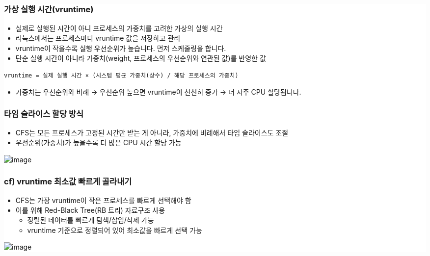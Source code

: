 ### **가상 실행 시간(vruntime)**

- 실제로 실행된 시간이 아니 프로세스의 가중치를 고려한 가상의 실행 시간
- 리눅스에서는 프로세스마다 vruntime 값을 저장하고 관리
- vruntime이 작을수록 실행 우선순위가 높습니다. 먼저 스케줄링을 합니다.
- 단순 실행 시간이 아니라 가중치(weight, 프로세스의 우선순위와 연관된 값)를 반영한 값

```
vruntime = 실제 실행 시간 × (시스템 평균 가중치(상수) / 해당 프로세스의 가중치)
```

- 가중치는 우선순위와 비례 → 우선순위 높으면 vruntime이 천천히 증가 → 더 자주 CPU 할당됩니다.

### 타임 슬라이스 할당 방식

- CFS는 모든 프로세스가 고정된 시간만 받는 게 아니라, 가중치에 비례해서 타임 슬라이스도 조절
- 우선순위(가중치)가 높을수록 더 많은 CPU 시간 할당 가능

![image](https://github.com/user-attachments/assets/fe47242e-0ffe-43da-a336-ad6ac45c92d9)


### cf) vruntime 최소값 빠르게 골라내기

- CFS는 가장 vruntime이 작은 프로세스를 빠르게 선택해야 함
- 이를 위해 Red-Black Tree(RB 트리) 자료구조 사용
    - 정렬된 데이터를 빠르게 탐색/삽입/삭제 가능
    - vruntime 기준으로 정렬되어 있어 최소값을 빠르게 선택 가능

![image](https://github.com/user-attachments/assets/fcf908ce-3113-48b7-ae37-d1d5807f2d43)

